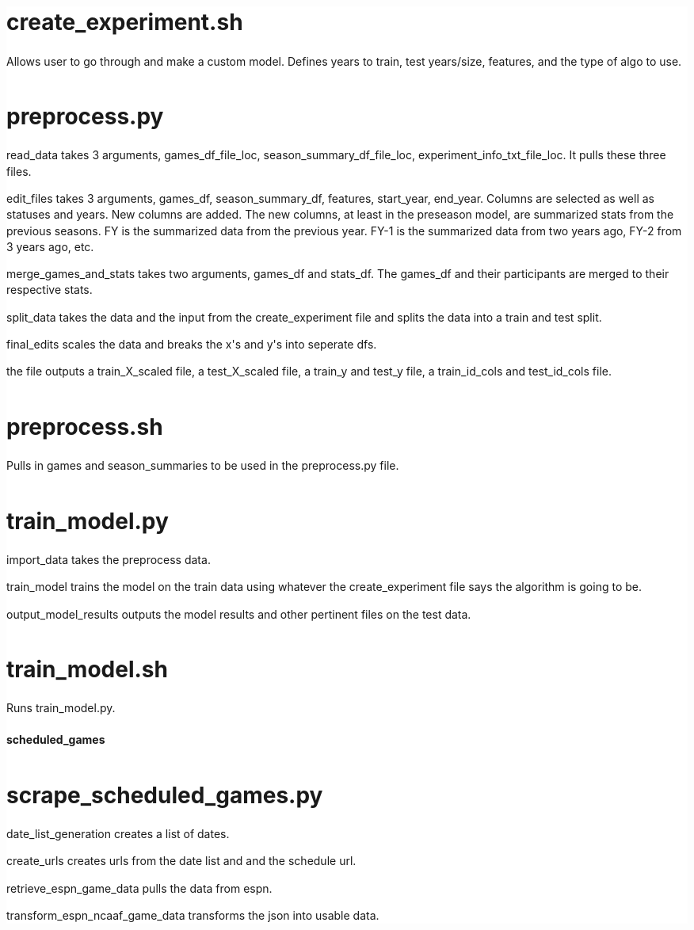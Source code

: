 # create_experiment.sh

Allows user to go through and make a custom model. Defines years to train, test years/size, features, and the type of algo to use.

# preprocess.py

read_data takes 3 arguments, games_df_file_loc, season_summary_df_file_loc, experiment_info_txt_file_loc.  It pulls these three files.

edit_files takes 3 arguments, games_df, season_summary_df, features, start_year, end_year.  Columns are selected as well as statuses and years.  New columns are added. The new columns, at least in the preseason model, are summarized stats from the previous seasons.  FY is the summarized data from the previous year. FY-1 is the summarized data from two years ago, FY-2 from 3 years ago, etc.

merge_games_and_stats takes two arguments, games_df and stats_df.  The games_df and their participants are merged to their respective stats.

split_data takes the data and the input from the create_experiment file and splits the data into a train and test split.

final_edits scales the data and breaks the x's and y's into seperate dfs.

the file outputs a train_X_scaled file, a test_X_scaled file, a train_y and test_y file, a train_id_cols and test_id_cols file.

# preprocess.sh

Pulls in games and season_summaries to be used in the preprocess.py file.

# train_model.py

import_data takes the preprocess data.

train_model trains the model on the train data using whatever the create_experiment file says the algorithm is going to be.

output_model_results outputs the model results and other pertinent files on the test data. 

# train_model.sh

Runs train_model.py.

#### scheduled_games

# scrape_scheduled_games.py 

date_list_generation creates a list of dates.

create_urls creates urls from the date list and and the schedule url.

retrieve_espn_game_data pulls the data from espn.

transform_espn_ncaaf_game_data transforms the json into usable data.


